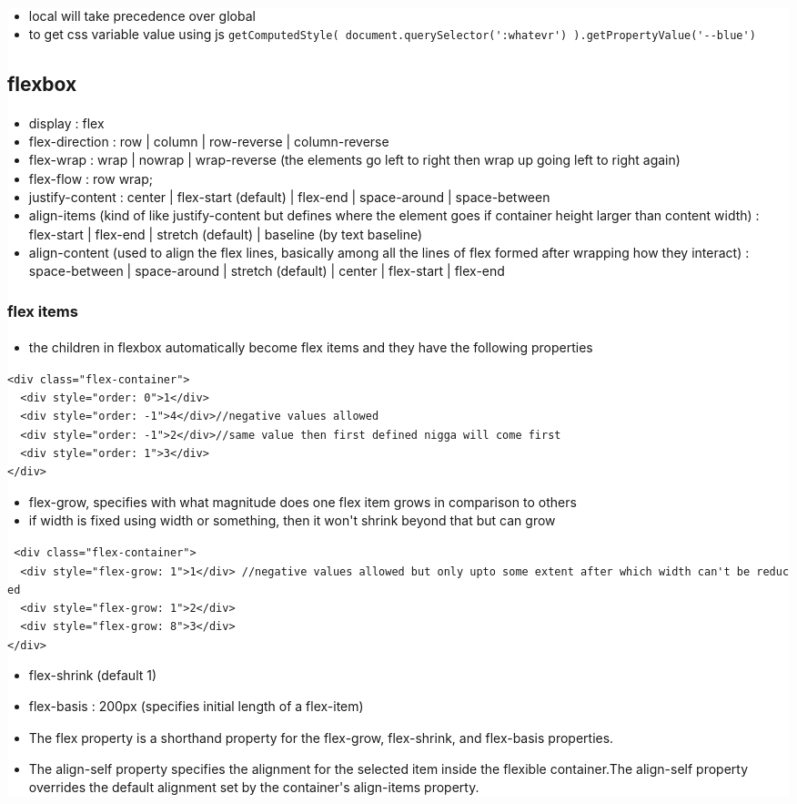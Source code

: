- local will take precedence over global 
- to get css variable value using js `getComputedStyle( document.querySelector(':whatevr') ).getPropertyValue('--blue')`

## flexbox 

- display : flex
- flex-direction : row | column | row-reverse | column-reverse
- flex-wrap : wrap | nowrap | wrap-reverse (the elements go left to right then wrap up going left to right again)
- flex-flow : row wrap;
- justify-content : center  | flex-start (default) | flex-end | space-around | space-between 
- align-items (kind of like justify-content but defines where the element goes if container height larger than content width) : flex-start | flex-end | stretch (default)  | baseline (by text baseline) 
- align-content (used to align the flex lines, basically among all the lines of flex formed after wrapping how they interact) : space-between | space-around | stretch (default) | center | flex-start | flex-end 

### flex items 

- the children in flexbox automatically become flex items and they have the following properties 

```
<div class="flex-container">
  <div style="order: 0">1</div>
  <div style="order: -1">4</div>//negative values allowed 
  <div style="order: -1">2</div>//same value then first defined nigga will come first 
  <div style="order: 1">3</div> 
</div>
```

- flex-grow, specifies with what magnitude does one flex item grows in comparison to others 
- if width is fixed using width or something, then it won't shrink beyond that but can grow

```
 <div class="flex-container">
  <div style="flex-grow: 1">1</div> //negative values allowed but only upto some extent after which width can't be reduced
  <div style="flex-grow: 1">2</div>
  <div style="flex-grow: 8">3</div>
</div> 
```

- flex-shrink (default 1)
- flex-basis : 200px (specifies initial length of a flex-item)
- The flex property is a shorthand property for the flex-grow, flex-shrink, and flex-basis properties.

- The align-self property specifies the alignment for the selected item inside the flexible container.The align-self property overrides the default alignment set by the container's align-items property.


